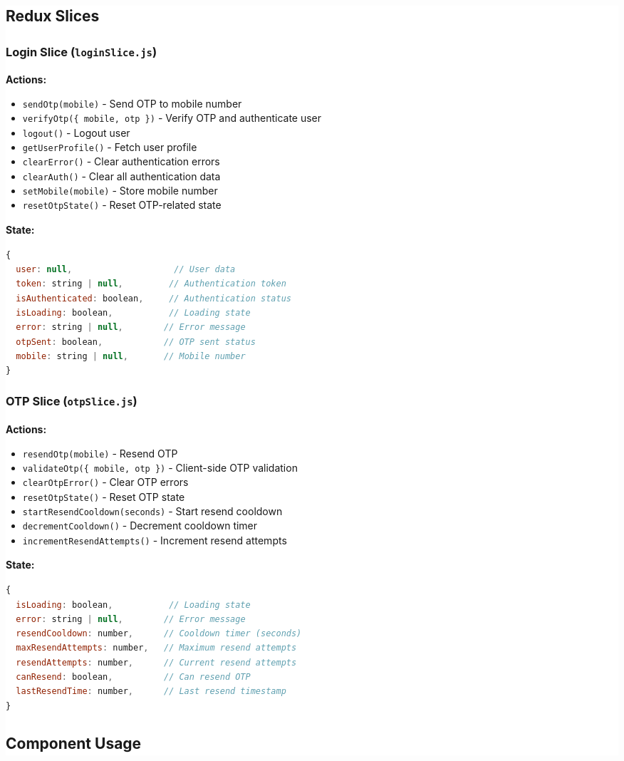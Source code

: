 ## Redux Slices

### Login Slice (`loginSlice.js`)

**Actions:**
- `sendOtp(mobile)` - Send OTP to mobile number
- `verifyOtp({ mobile, otp })` - Verify OTP and authenticate user
- `logout()` - Logout user
- `getUserProfile()` - Fetch user profile
- `clearError()` - Clear authentication errors
- `clearAuth()` - Clear all authentication data
- `setMobile(mobile)` - Store mobile number
- `resetOtpState()` - Reset OTP-related state

**State:**
```javascript
{
  user: null,                    // User data
  token: string | null,         // Authentication token
  isAuthenticated: boolean,     // Authentication status
  isLoading: boolean,           // Loading state
  error: string | null,        // Error message
  otpSent: boolean,            // OTP sent status
  mobile: string | null,       // Mobile number
}
```

### OTP Slice (`otpSlice.js`)

**Actions:**
- `resendOtp(mobile)` - Resend OTP
- `validateOtp({ mobile, otp })` - Client-side OTP validation
- `clearOtpError()` - Clear OTP errors
- `resetOtpState()` - Reset OTP state
- `startResendCooldown(seconds)` - Start resend cooldown
- `decrementCooldown()` - Decrement cooldown timer
- `incrementResendAttempts()` - Increment resend attempts

**State:**
```javascript
{
  isLoading: boolean,           // Loading state
  error: string | null,        // Error message
  resendCooldown: number,      // Cooldown timer (seconds)
  maxResendAttempts: number,   // Maximum resend attempts
  resendAttempts: number,      // Current resend attempts
  canResend: boolean,          // Can resend OTP
  lastResendTime: number,      // Last resend timestamp
}
```

## Component Usage
